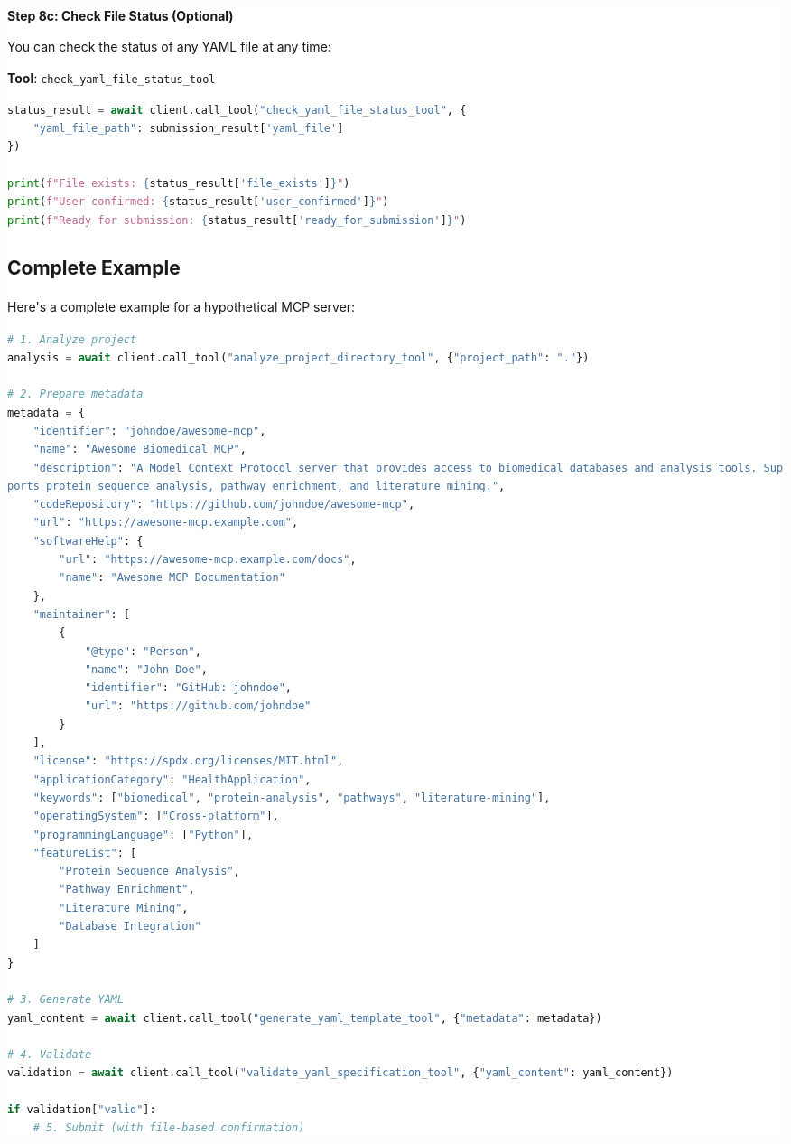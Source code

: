 **Step 8c: Check File Status (Optional)**

You can check the status of any YAML file at any time:

**Tool**: `check_yaml_file_status_tool`

```python
status_result = await client.call_tool("check_yaml_file_status_tool", {
    "yaml_file_path": submission_result['yaml_file']
})

print(f"File exists: {status_result['file_exists']}")
print(f"User confirmed: {status_result['user_confirmed']}")
print(f"Ready for submission: {status_result['ready_for_submission']}")
```

## Complete Example

Here's a complete example for a hypothetical MCP server:

```python
# 1. Analyze project
analysis = await client.call_tool("analyze_project_directory_tool", {"project_path": "."})

# 2. Prepare metadata
metadata = {
    "identifier": "johndoe/awesome-mcp",
    "name": "Awesome Biomedical MCP",
    "description": "A Model Context Protocol server that provides access to biomedical databases and analysis tools. Supports protein sequence analysis, pathway enrichment, and literature mining.",
    "codeRepository": "https://github.com/johndoe/awesome-mcp",
    "url": "https://awesome-mcp.example.com",
    "softwareHelp": {
        "url": "https://awesome-mcp.example.com/docs",
        "name": "Awesome MCP Documentation"
    },
    "maintainer": [
        {
            "@type": "Person",
            "name": "John Doe",
            "identifier": "GitHub: johndoe",
            "url": "https://github.com/johndoe"
        }
    ],
    "license": "https://spdx.org/licenses/MIT.html",
    "applicationCategory": "HealthApplication",
    "keywords": ["biomedical", "protein-analysis", "pathways", "literature-mining"],
    "operatingSystem": ["Cross-platform"],
    "programmingLanguage": ["Python"],
    "featureList": [
        "Protein Sequence Analysis",
        "Pathway Enrichment",
        "Literature Mining",
        "Database Integration"
    ]
}

# 3. Generate YAML
yaml_content = await client.call_tool("generate_yaml_template_tool", {"metadata": metadata})

# 4. Validate
validation = await client.call_tool("validate_yaml_specification_tool", {"yaml_content": yaml_content})

if validation["valid"]:
    # 5. Submit (with file-based confirmation)
```